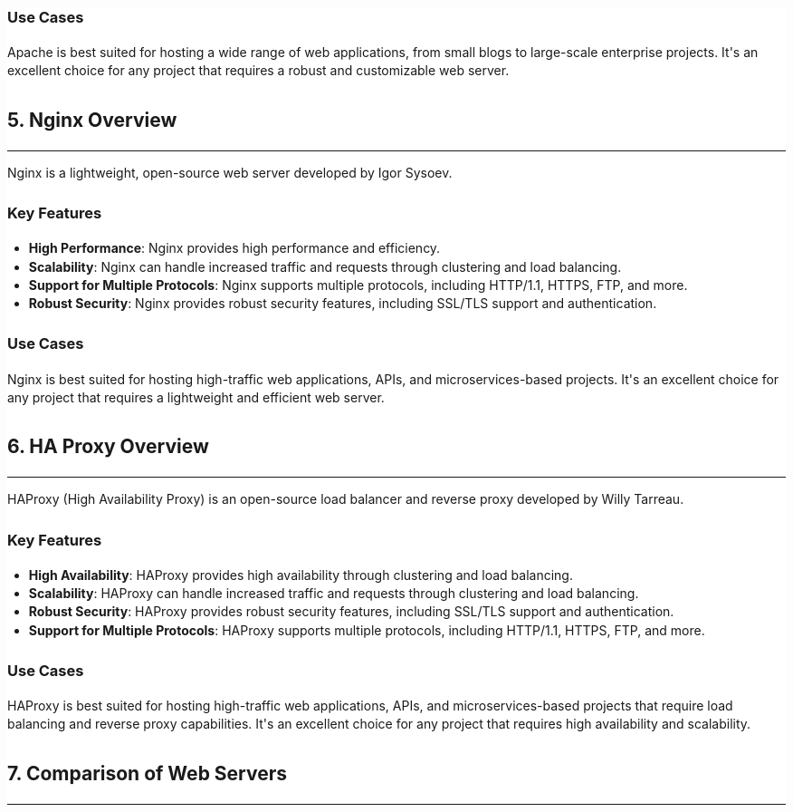 ### Use Cases

Apache is best suited for hosting a wide range of web applications, from small blogs to large-scale enterprise projects. It's an excellent choice for any project that requires a robust and customizable web server.

## 5. Nginx Overview
-------------------

Nginx is a lightweight, open-source web server developed by Igor Sysoev.

### Key Features

*   **High Performance**: Nginx provides high performance and efficiency.
*   **Scalability**: Nginx can handle increased traffic and requests through clustering and load balancing.
*   **Support for Multiple Protocols**: Nginx supports multiple protocols, including HTTP/1.1, HTTPS, FTP, and more.
*   **Robust Security**: Nginx provides robust security features, including SSL/TLS support and authentication.

### Use Cases

Nginx is best suited for hosting high-traffic web applications, APIs, and microservices-based projects. It's an excellent choice for any project that requires a lightweight and efficient web server.

## 6. HA Proxy Overview
----------------------

HAProxy (High Availability Proxy) is an open-source load balancer and reverse proxy developed by Willy Tarreau.

### Key Features

*   **High Availability**: HAProxy provides high availability through clustering and load balancing.
*   **Scalability**: HAProxy can handle increased traffic and requests through clustering and load balancing.
*   **Robust Security**: HAProxy provides robust security features, including SSL/TLS support and authentication.
*   **Support for Multiple Protocols**: HAProxy supports multiple protocols, including HTTP/1.1, HTTPS, FTP, and more.

### Use Cases

HAProxy is best suited for hosting high-traffic web applications, APIs, and microservices-based projects that require load balancing and reverse proxy capabilities. It's an excellent choice for any project that requires high availability and scalability.

## 7. Comparison of Web Servers
-------------------------------
